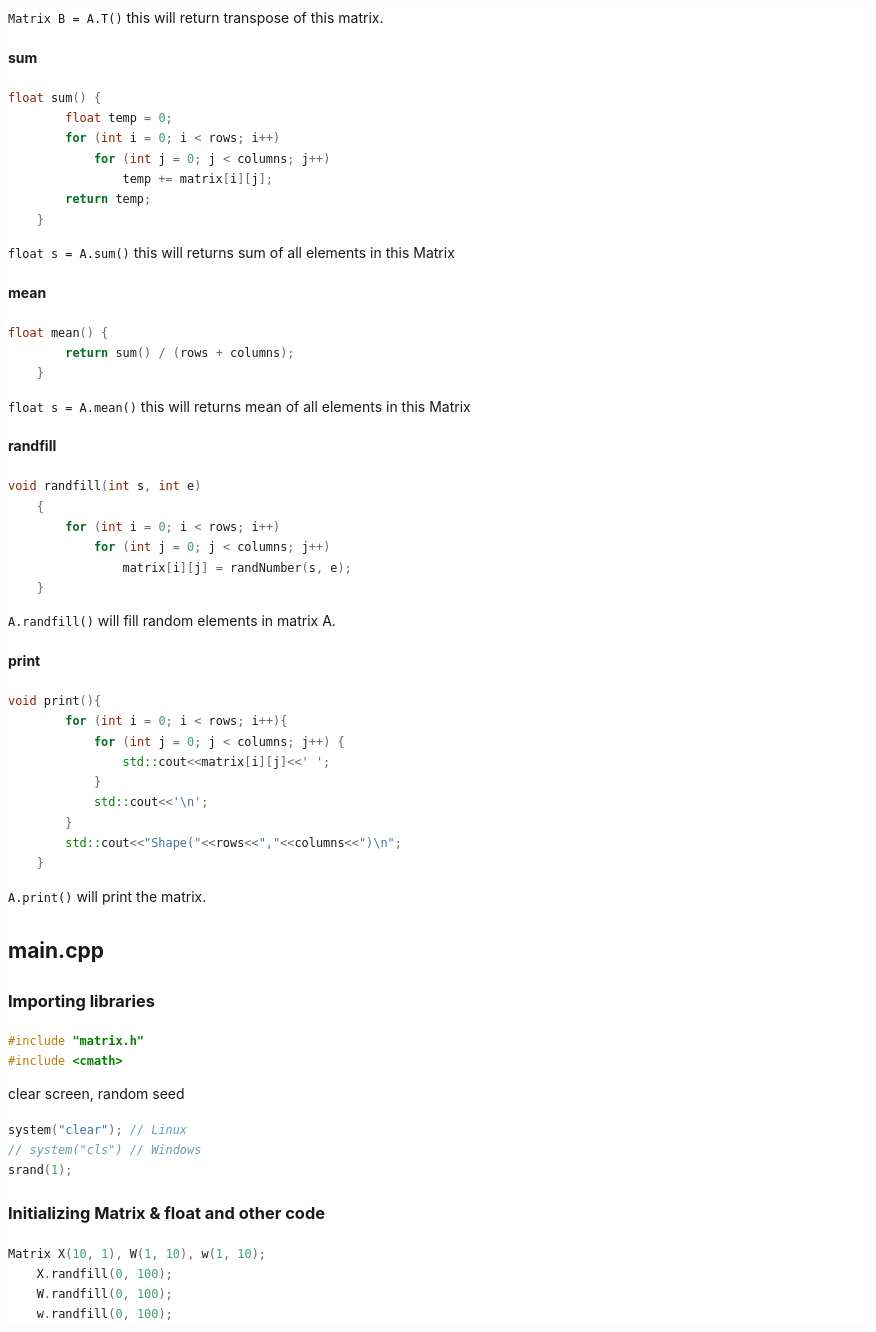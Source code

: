 ```c++
```
`Matrix B = A.T()` this will return transpose of this matrix.
#### sum
```c++
float sum() {
        float temp = 0;
        for (int i = 0; i < rows; i++)
            for (int j = 0; j < columns; j++)
                temp += matrix[i][j];
        return temp;
    }
```
`float s = A.sum()` this will returns sum of all elements in this Matrix
#### mean
```c++
float mean() {
        return sum() / (rows + columns);
    }
```
`float s = A.mean()` this will returns mean of all elements in this Matrix
#### randfill
```c++
void randfill(int s, int e)
    {
        for (int i = 0; i < rows; i++)
            for (int j = 0; j < columns; j++)
                matrix[i][j] = randNumber(s, e);
    }
```
`A.randfill()` will fill random elements in matrix A.
#### print
```c++
void print(){
        for (int i = 0; i < rows; i++){
            for (int j = 0; j < columns; j++) {
                std::cout<<matrix[i][j]<<' ';
            }
            std::cout<<'\n';
        }
        std::cout<<"Shape("<<rows<<","<<columns<<")\n";
    }
```
`A.print()` will print the matrix.
## main.cpp
### Importing libraries
```c++
#include "matrix.h"
#include <cmath>
```
clear screen, random seed
```c++
system("clear"); // Linux
// system("cls") // Windows
srand(1);
```
### Initializing Matrix & float and other code
```c++
Matrix X(10, 1), W(1, 10), w(1, 10);
    X.randfill(0, 100);
    W.randfill(0, 100);
    w.randfill(0, 100);
```